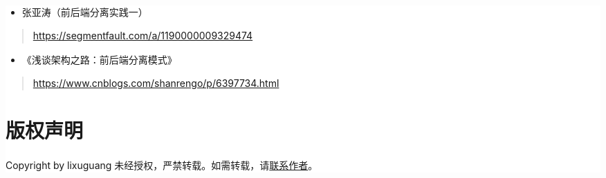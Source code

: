 - 张亚涛（前后端分离实践一）
> https://segmentfault.com/a/1190000009329474
- 《浅谈架构之路：前后端分离模式》
> https://www.cnblogs.com/shanrengo/p/6397734.html


# 版权声明
Copyright by lixuguang
未经授权，严禁转载。如需转载，请[联系作者](mailto:lixuguang316@gmail.com)。